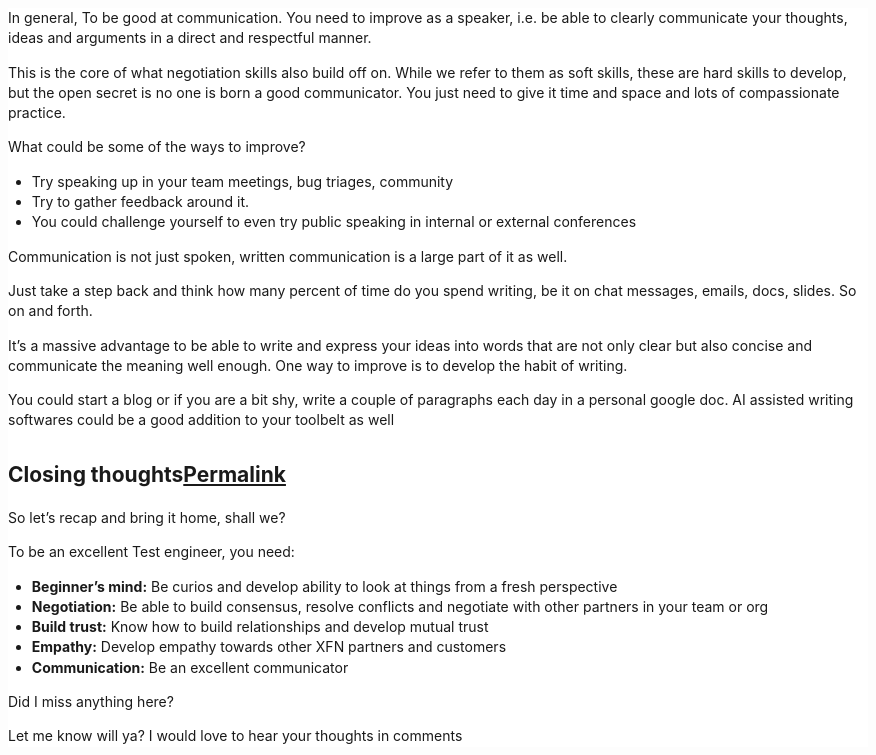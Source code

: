 In general, To be good at communication. You need to improve as a speaker, i.e. be able to clearly communicate your thoughts, ideas and arguments in a direct and respectful manner.

This is the core of what negotiation skills also build off on. While we refer to them as soft skills, these are hard skills to develop, but the open secret is no one is born a good communicator. You just need to give it time and space and lots of compassionate practice.

What could be some of the ways to improve?

- Try speaking up in your team meetings, bug triages, community
- Try to gather feedback around it.
- You could challenge yourself to even try public speaking in internal or external conferences

Communication is not just spoken, written communication is a large part of it as well.

Just take a step back and think how many percent of time do you spend writing, be it on chat messages, emails, docs, slides. So on and forth.

It’s a massive advantage to be able to write and express your ideas into words that are not only clear but also concise and communicate the meaning well enough. One way to improve is to develop the habit of writing.

You could start a blog or if you are a bit shy, write a couple of paragraphs each day in a personal google doc. AI assisted writing softwares could be a good addition to your toolbelt as well

## **Closing thoughts[Permalink](https://automationhacks.io/2023-02-25-human-skills-to-win-in-software-testing?utm_campaign=Software%2BTesting%2BWeekly&utm_medium=web&utm_source=Software_Testing_Weekly_158#closing-thoughts)**

So let’s recap and bring it home, shall we?

To be an excellent Test engineer, you need:

- **Beginner’s mind:** Be curios and develop ability to look at things from a fresh perspective
- **Negotiation:** Be able to build consensus, resolve conflicts and negotiate with other partners in your team or org
- **Build trust:** Know how to build relationships and develop mutual trust
- **Empathy:** Develop empathy towards other XFN partners and customers
- **Communication:** Be an excellent communicator

Did I miss anything here?

Let me know will ya? I would love to hear your thoughts in comments
